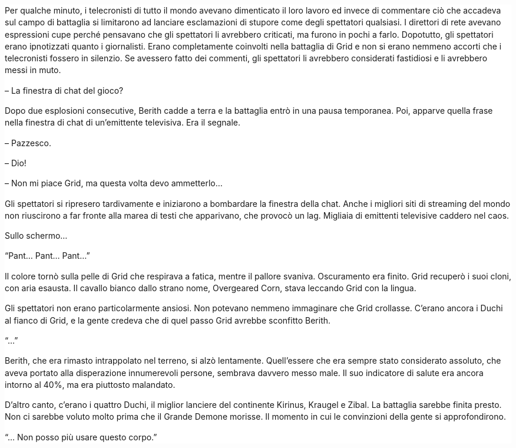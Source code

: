 




Per qualche minuto, i telecronisti di tutto il mondo avevano dimenticato il loro lavoro ed invece di commentare ciò che accadeva sul campo di battaglia si limitarono ad lanciare esclamazioni di stupore come degli spettatori qualsiasi. I direttori di rete avevano espressioni cupe perché pensavano che gli spettatori li avrebbero criticati, ma furono in pochi a farlo. Dopotutto, gli spettatori erano ipnotizzati quanto i giornalisti. Erano completamente coinvolti nella battaglia di Grid e non si erano nemmeno accorti che i telecronisti fossero in silenzio. Se avessero fatto dei commenti, gli spettatori li avrebbero considerati fastidiosi e li avrebbero messi in muto.


– La finestra di chat del gioco?


Dopo due esplosioni consecutive, Berith cadde a terra e la battaglia entrò in una pausa temporanea. Poi, apparve quella frase nella finestra di chat di un’emittente televisiva. Era il segnale.


– Pazzesco.


– Dio!


– Non mi piace Grid, ma questa volta devo ammetterlo…


Gli spettatori si ripresero tardivamente e iniziarono a bombardare la finestra della chat. Anche i migliori siti di streaming del mondo non riuscirono a far fronte alla marea di testi che apparivano,  che provocò un lag. Migliaia di emittenti televisive caddero nel caos.


Sullo schermo…


“Pant… Pant… Pant…”


Il colore tornò sulla pelle di Grid che respirava a fatica, mentre il pallore svaniva. Oscuramento era finito. Grid recuperò i suoi cloni, con aria esausta. Il cavallo bianco dallo strano nome, Overgeared Corn, stava leccando Grid con la lingua.


Gli spettatori non erano particolarmente ansiosi. Non potevano nemmeno immaginare che Grid crollasse. C’erano ancora i Duchi al fianco di Grid, e la gente credeva che di quel passo Grid avrebbe sconfitto Berith.


“…”


Berith, che era rimasto intrappolato nel terreno, si alzò lentamente. Quell’essere che era  sempre stato considerato assoluto, che aveva portato alla disperazione innumerevoli persone, sembrava davvero messo male. Il suo indicatore di salute era ancora intorno al 40%, ma era piuttosto malandato.


D’altro canto, c’erano i quattro Duchi, il miglior lanciere del continente Kirinus, Kraugel e Zibal. La battaglia sarebbe finita presto. Non ci sarebbe voluto molto prima che il Grande Demone morisse. Il momento in cui le convinzioni della gente si approfondirono.


“… Non posso più usare questo corpo.”
